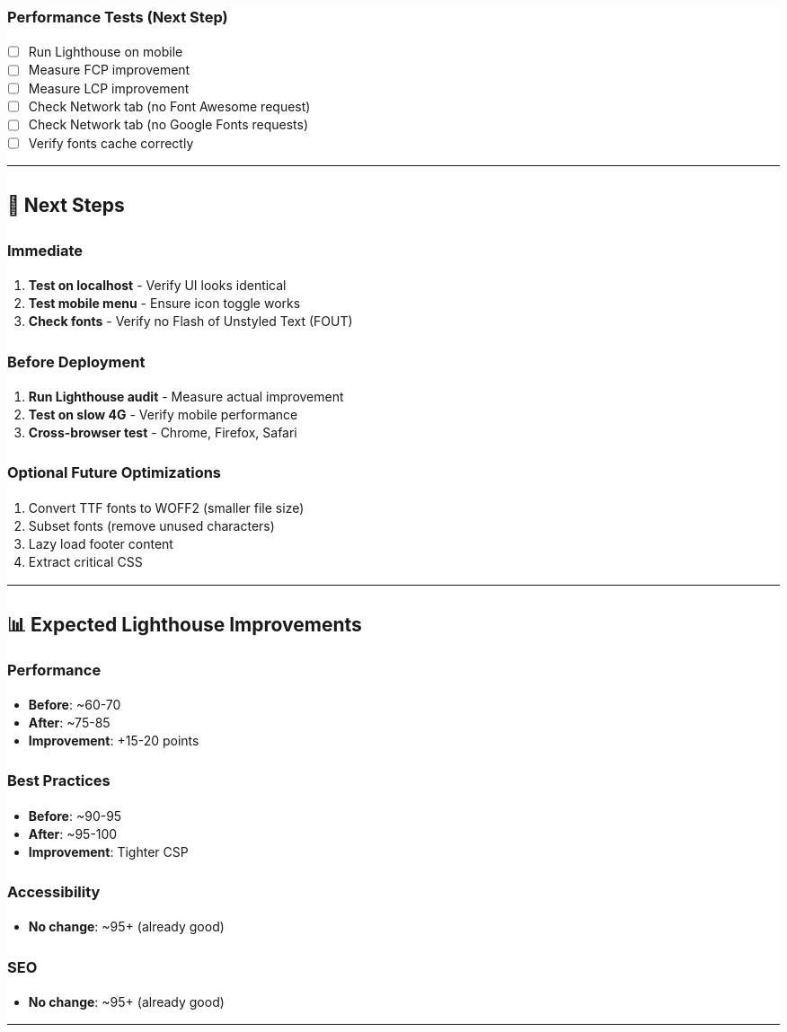 ### Performance Tests (Next Step)
- [ ] Run Lighthouse on mobile
- [ ] Measure FCP improvement
- [ ] Measure LCP improvement
- [ ] Check Network tab (no Font Awesome request)
- [ ] Check Network tab (no Google Fonts requests)
- [ ] Verify fonts cache correctly

---

## 🚀 Next Steps

### Immediate
1. **Test on localhost** - Verify UI looks identical
2. **Test mobile menu** - Ensure icon toggle works
3. **Check fonts** - Verify no Flash of Unstyled Text (FOUT)

### Before Deployment
1. **Run Lighthouse audit** - Measure actual improvement
2. **Test on slow 4G** - Verify mobile performance
3. **Cross-browser test** - Chrome, Firefox, Safari

### Optional Future Optimizations
1. Convert TTF fonts to WOFF2 (smaller file size)
2. Subset fonts (remove unused characters)
3. Lazy load footer content
4. Extract critical CSS

---

## 📊 Expected Lighthouse Improvements

### Performance
- **Before**: ~60-70
- **After**: ~75-85
- **Improvement**: +15-20 points

### Best Practices
- **Before**: ~90-95
- **After**: ~95-100
- **Improvement**: Tighter CSP

### Accessibility
- **No change**: ~95+ (already good)

### SEO
- **No change**: ~95+ (already good)

---